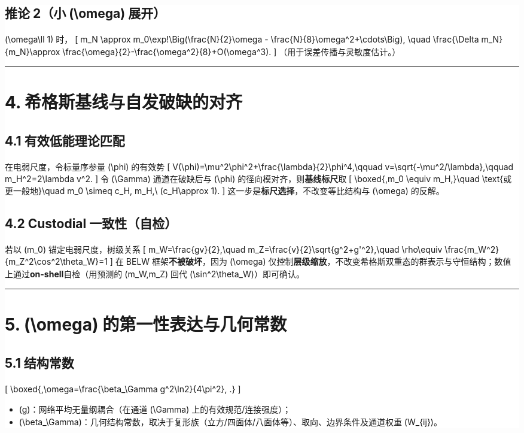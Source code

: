 ## 推论 2（小 (\omega) 展开）

(\omega\ll 1) 时，
[
m_N \approx m_0\exp!\Big(\frac{N}{2}\omega - \frac{N}{8}\omega^2+\cdots\Big),
\quad
\frac{\Delta m_N}{m_N}\approx \frac{\omega}{2}-\frac{\omega^2}{8}+O(\omega^3).
]
（用于误差传播与灵敏度估计。）

---

# 4. 希格斯基线与自发破缺的对齐

## 4.1 有效低能理论匹配

在电弱尺度，令标量序参量 (\phi) 的有效势
[
V(\phi)=\mu^2\phi^2+\frac{\lambda}{2}\phi^4,\qquad
v=\sqrt{-\mu^2/\lambda},\qquad m_H^2=2\lambda v^2.
]
令 (\Gamma) 通道在破缺后与 (\phi) 的径向模对齐，则**基线标尺**取
[
\boxed{,m_0 \equiv m_H,}\quad \text{或更一般地}\quad m_0 \simeq c_H, m_H,\ (c_H\approx 1).
]
这一步是**标尺选择**，不改变等比结构与 (\omega) 的反解。

## 4.2 Custodial 一致性（自检）

若以 (m_0) 锚定电弱尺度，树级关系
[
m_W=\frac{gv}{2},\quad m_Z=\frac{v}{2}\sqrt{g^2+g'^2},\quad
\rho\equiv \frac{m_W^2}{m_Z^2\cos^2\theta_W}=1
]
在 BELW 框架**不被破坏**，因为 (\omega) 仅控制**层级缩放**，不改变希格斯双重态的群表示与守恒结构；数值上通过**on-shell**自检（用预测的 (m_W,m_Z) 回代 (\sin^2\theta_W)）即可确认。

---

# 5. (\omega) 的**第一性**表达与几何常数

## 5.1 结构常数

[
\boxed{,\omega=\frac{\beta_\Gamma g^2\ln2}{4\pi^2}, .}
]

* (g)：网络平均无量纲耦合（在通道 (\Gamma) 上的有效规范/连接强度）；
* (\beta_\Gamma)：几何结构常数，取决于复形族（立方/四面体/八面体等）、取向、边界条件及通道权重 (W_{ij})。

